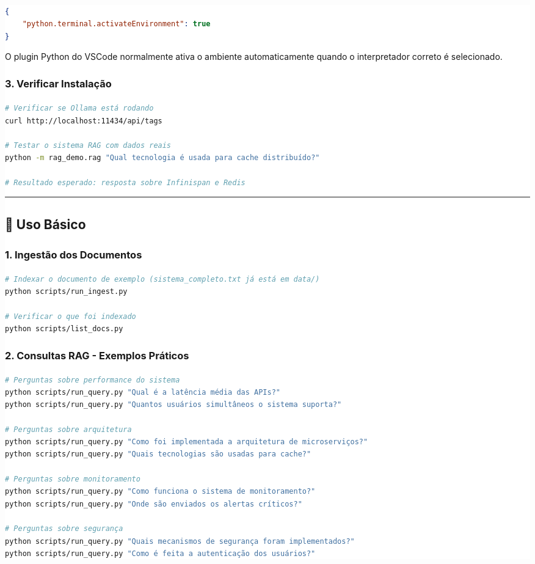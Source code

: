 ```json
{
	"python.terminal.activateEnvironment": true
}
```

O plugin Python do VSCode normalmente ativa o ambiente automaticamente quando o interpretador correto é selecionado.

### 3. **Verificar Instalação**
```bash
# Verificar se Ollama está rodando
curl http://localhost:11434/api/tags

# Testar o sistema RAG com dados reais
python -m rag_demo.rag "Qual tecnologia é usada para cache distribuído?"

# Resultado esperado: resposta sobre Infinispan e Redis
```

---

## 🚀 **Uso Básico**

### **1. Ingestão dos Documentos**
```bash
# Indexar o documento de exemplo (sistema_completo.txt já está em data/)
python scripts/run_ingest.py

# Verificar o que foi indexado
python scripts/list_docs.py
```

### **2. Consultas RAG - Exemplos Práticos**
```bash
# Perguntas sobre performance do sistema
python scripts/run_query.py "Qual é a latência média das APIs?"
python scripts/run_query.py "Quantos usuários simultâneos o sistema suporta?"

# Perguntas sobre arquitetura  
python scripts/run_query.py "Como foi implementada a arquitetura de microserviços?"
python scripts/run_query.py "Quais tecnologias são usadas para cache?"

# Perguntas sobre monitoramento
python scripts/run_query.py "Como funciona o sistema de monitoramento?"
python scripts/run_query.py "Onde são enviados os alertas críticos?"

# Perguntas sobre segurança
python scripts/run_query.py "Quais mecanismos de segurança foram implementados?"
python scripts/run_query.py "Como é feita a autenticação dos usuários?"
```
